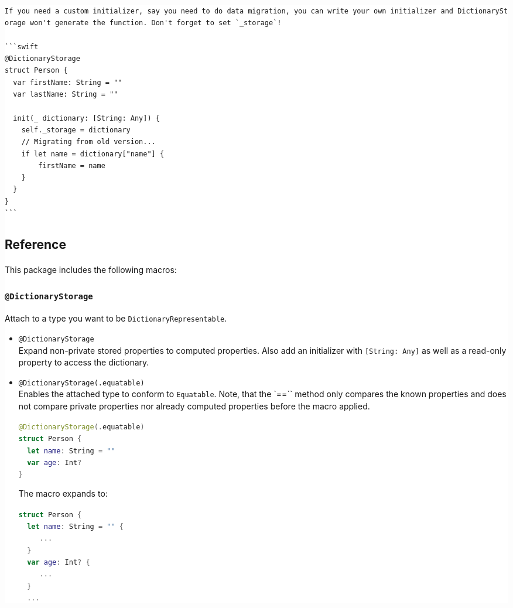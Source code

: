     If you need a custom initializer, say you need to do data migration, you can write your own initializer and DictionaryStorage won't generate the function. Don't forget to set `_storage`!

    ```swift
    @DictionaryStorage
    struct Person {
      var firstName: String = ""
      var lastName: String = ""

      init(_ dictionary: [String: Any]) {
        self._storage = dictionary
        // Migrating from old version...
        if let name = dictionary["name"] {
            firstName = name
        }
      }
    }
    ```

## Reference

This package includes the following macros:

### `@DictionaryStorage`

Attach to a type you want to be `DictionaryRepresentable`.

-   `@DictionaryStorage`
    <br/> Expand non-private stored properties to computed properties. Also add an initializer with `[String: Any]` as well as a read-only property to access the dictionary.

-   `@DictionaryStorage(.equatable)`
    <br/> Enables the attached type to conform to `Equatable`. Note, that the `==`` method only compares the known properties and does not compare private properties nor already computed properties before the macro applied.

    ```swift
    @DictionaryStorage(.equatable)
    struct Person {
      let name: String = ""
      var age: Int?
    }
    ```

    The macro expands to:

    ```swift
    struct Person {
      let name: String = "" {
         ...
      }
      var age: Int? {
         ...
      }
      ...
